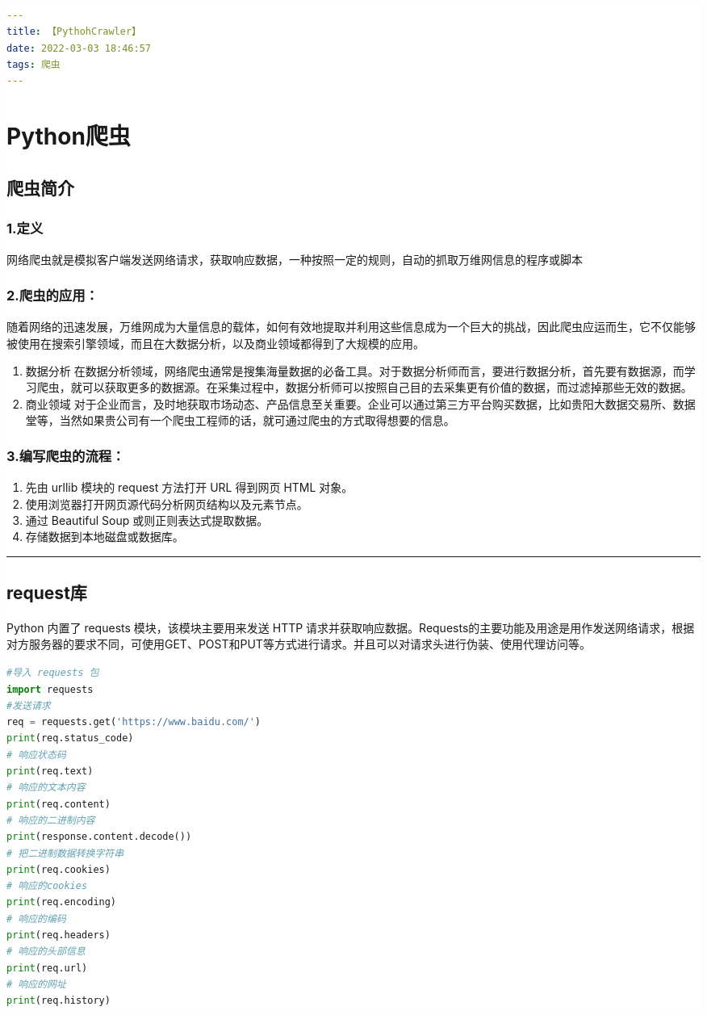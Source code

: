 ```yaml
---
title: 【PythohCrawler】
date: 2022-03-03 18:46:57
tags: 爬虫
---
```


# Python爬虫

## 爬虫简介
### 1.定义
网络爬虫就是模拟客户端发送网络请求，获取响应数据，一种按照一定的规则，自动的抓取万维网信息的程序或脚本

### 2.爬虫的应用：
随着网络的迅速发展，万维网成为大量信息的载体，如何有效地提取并利用这些信息成为一个巨大的挑战，因此爬虫应运而生，它不仅能够被使用在搜索引擎领域，而且在大数据分析，以及商业领域都得到了大规模的应用。
1. 数据分析
在数据分析领域，网络爬虫通常是搜集海量数据的必备工具。对于数据分析师而言，要进行数据分析，首先要有数据源，而学习爬虫，就可以获取更多的数据源。在采集过程中，数据分析师可以按照自己目的去采集更有价值的数据，而过滤掉那些无效的数据。
2. 商业领域
对于企业而言，及时地获取市场动态、产品信息至关重要。企业可以通过第三方平台购买数据，比如贵阳大数据交易所、数据堂等，当然如果贵公司有一个爬虫工程师的话，就可通过爬虫的方式取得想要的信息。

### 3.编写爬虫的流程：
1. 先由 urllib 模块的 request 方法打开 URL 得到网页 HTML 对象。
2. 使用浏览器打开网页源代码分析网页结构以及元素节点。
3. 通过 Beautiful Soup 或则正则表达式提取数据。
4. 存储数据到本地磁盘或数据库。

------


## request库
Python 内置了 requests 模块，该模块主要用来发送 HTTP 请求并获取响应数据。Requests的主要功能及用途是用作发送网络请求，根据对方服务器的要求不同，可使用GET、POST和PUT等方式进行请求。并且可以对请求头进行伪装、使用代理访问等。

```python
#导入 requests 包
import requests
#发送请求
req = requests.get('https://www.baidu.com/')
print(req.status_code)
# 响应状态码
print(req.text)
# 响应的文本内容
print(req.content)
# 响应的二进制内容
print(response.content.decode())
# 把二进制数据转换字符串
print(req.cookies)
# 响应的cookies
print(req.encoding)
# 响应的编码
print(req.headers)
# 响应的头部信息
print(req.url)
# 响应的网址
print(req.history)
```
